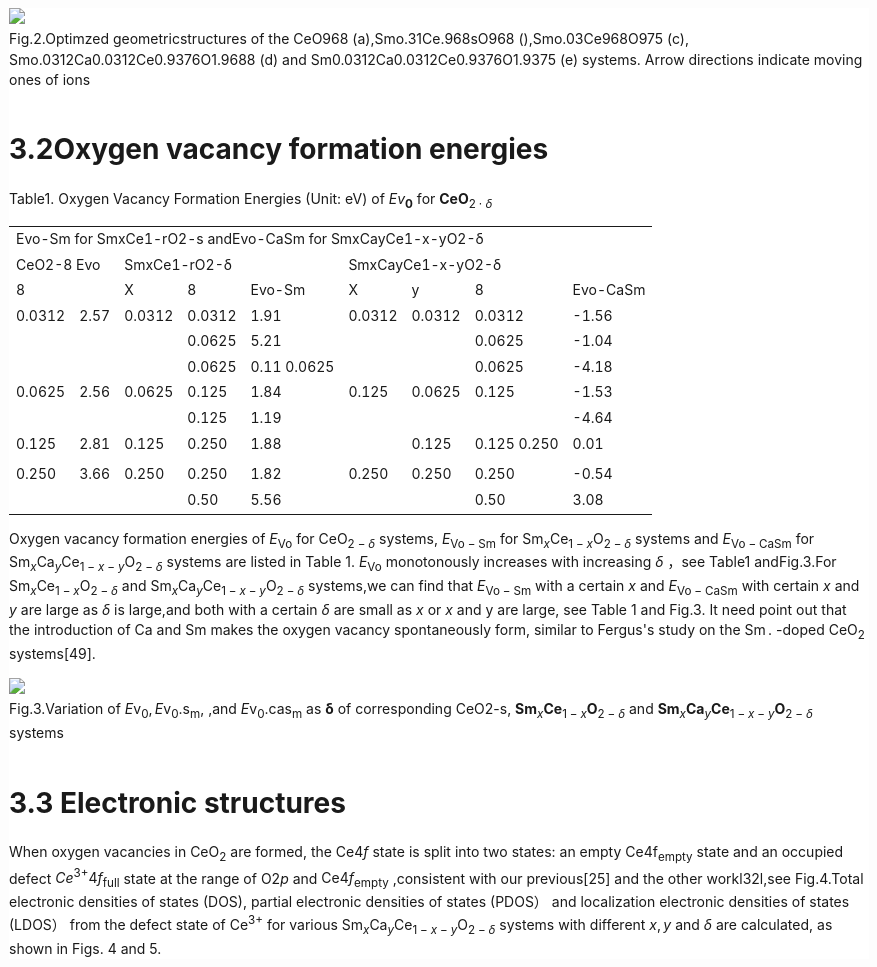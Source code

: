 ![](images/8a8941ccf49c910b795ae57e33c0ab32f46cc792e5449108d01471ed345851ee.jpg)  
Fig.2.Optimzed geometricstructures of the CeO968 (a),Smo.31Ce.968sO968 (),Smo.03Ce968O975 (c), Smo.0312Ca0.0312Ce0.9376O1.9688 (d) and Sm0.0312Ca0.0312Ce0.9376O1.9375 (e) systems. Arrow directions indicate moving ones of ions

# 3.2Oxygen vacancy formation energies

Table1. Oxygen Vacancy Formation Energies (Unit: eV) of $\mathbf { \mathit { E v } _ { 0 } }$ for $\mathbf { C e O } _ { 2 \cdot \delta }$   

<html><body><table><tr><td colspan="9">Evo-Sm for SmxCe1-rO2-s andEvo-CaSm for SmxCayCe1-x-yO2-δ</td></tr><tr><td colspan="2">CeO2-8 Evo</td><td colspan="3">SmxCe1-rO2-δ</td><td colspan="4">SmxCayCe1-x-yO2-δ</td></tr><tr><td colspan="2">8</td><td>X</td><td>8</td><td>Evo-Sm</td><td>X</td><td>y</td><td>8</td><td>Evo-CaSm</td></tr><tr><td rowspan="3">0.0312</td><td rowspan="3">2.57</td><td>0.0312</td><td>0.0312</td><td>1.91</td><td rowspan="3">0.0312</td><td>0.0312</td><td>0.0312</td><td>-1.56</td></tr><tr><td></td><td>0.0625</td><td>5.21</td><td></td><td>0.0625</td><td>-1.04</td></tr><tr><td></td><td>0.0625</td><td>0.11 0.0625</td><td></td><td>0.0625</td><td>-4.18</td></tr><tr><td rowspan="2">0.0625</td><td rowspan="2">2.56</td><td rowspan="2">0.0625</td><td>0.125</td><td>1.84</td><td rowspan="2">0.125</td><td rowspan="2">0.0625</td><td>0.125</td><td>-1.53</td></tr><tr><td>0.125</td><td>1.19</td><td></td><td>-4.64</td></tr><tr><td rowspan="2">0.125</td><td rowspan="2">2.81</td><td rowspan="2">0.125</td><td>0.250</td><td>1.88</td><td rowspan="2"></td><td rowspan="2">0.125</td><td>0.125 0.250</td><td>0.01</td></tr><tr><td></td><td></td><td></td><td></td></tr><tr><td rowspan="2">0.250</td><td rowspan="2">3.66</td><td rowspan="2">0.250</td><td>0.250</td><td>1.82</td><td rowspan="2">0.250</td><td rowspan="2">0.250</td><td>0.250</td><td>-0.54</td></tr><tr><td>0.50</td><td>5.56</td><td>0.50</td><td>3.08</td></tr></table></body></html>

Oxygen vacancy formation energies of $E _ { \mathrm { V o } }$ for $\mathrm { C e O } _ { 2 - \delta }$ systems, $E _ { \mathrm { V o - S m } }$ for $\mathrm { S m } _ { x } \mathrm { C e } _ { 1 - x } \mathrm { O } _ { 2 - \delta }$ systems and $E _ { \mathrm { V o - C a S m } }$ for $\mathrm { S m } _ { x } \mathrm { C a } _ { y } \mathrm { C e } _ { 1 - x - y } \mathrm { O } _ { 2 - \delta }$ systems are listed in Table 1. $E _ { \mathrm { V o } }$ monotonously increases with increasing $\delta$ ，see Table1 andFig.3.For $\mathrm { S m } _ { x } \mathrm { C e } _ { 1 - x } \mathrm { O } _ { 2 - \delta }$ and $\mathrm { S m } _ { x } \mathrm { C a } _ { y } \mathrm { C e } _ { 1 - x - y } \mathrm { O } _ { 2 - \delta }$ systems,we can find that $E _ { \mathrm { V o - S m } }$ with a certain $x$ and $E _ { \mathrm { V o - C a S m } }$ with certain $x$ and $y$ are large as $\delta$ is large,and both with a certain $\delta$ are small as $x$ or $x$ and y are large, see Table 1 and Fig.3. It need point out that the introduction of Ca and $\mathrm { { S m } }$ makes the oxygen vacancy spontaneously form, similar to Fergus's study on the $\operatorname { S m } .$ -doped $\mathrm { C e O } _ { 2 }$ systems[49].

![](images/0f83511effd0a67d5e5be60e6d29d58d51728ca5c7006ad1838b7d3b91ebfcbd.jpg)  
Fig.3.Variation of $E \mathrm { v } _ { 0 } , E \mathrm { v } _ { 0 } . \mathrm { s } _ { \mathrm { m } } ,$ ,and $E \mathrm { v _ { 0 } . c a s _ { m } }$ as $\pmb { \delta }$ of corresponding CeO2-s, $\mathbf { S m } _ { x } \mathbf { C e } _ { 1 - x } \mathbf { O } _ { 2 - \delta }$ and $\mathbf { S m } _ { x } \mathbf { C a } _ { y } \mathbf { C e } _ { 1 - x - y } \mathbf { O } _ { 2 - \delta }$ systems

# 3.3 Electronic structures

When oxygen vacancies in ${ \mathrm { C e O } } _ { 2 }$ are formed, the $\mathrm { C e } 4 f$ state is split into two states: an empty $\mathrm { C e 4 f _ { e m p t y } }$ state and an occupied defect $C e ^ { 3 + } 4 f _ { \mathrm { f u l l } }$ state at the range of $\mathrm { O } 2 p$ and $\mathrm { C e 4 } f _ { \mathrm { e m p t y } }$ ,consistent with our previous[25] and the other workl32l,see Fig.4.Total electronic densities of states (DOS), partial electronic densities of states (PDOS） and localization electronic densities of states (LDOS） from the defect state of ${ \mathrm { C e } } ^ { 3 + }$ for various $\mathrm { S m } _ { x } \mathrm { C a } _ { y } \mathrm { C e } _ { 1 - x - y } \mathrm { O } _ { 2 - \delta }$ systems with different $x , y$ and $\delta$ are calculated, as shown in Figs. 4 and 5.
